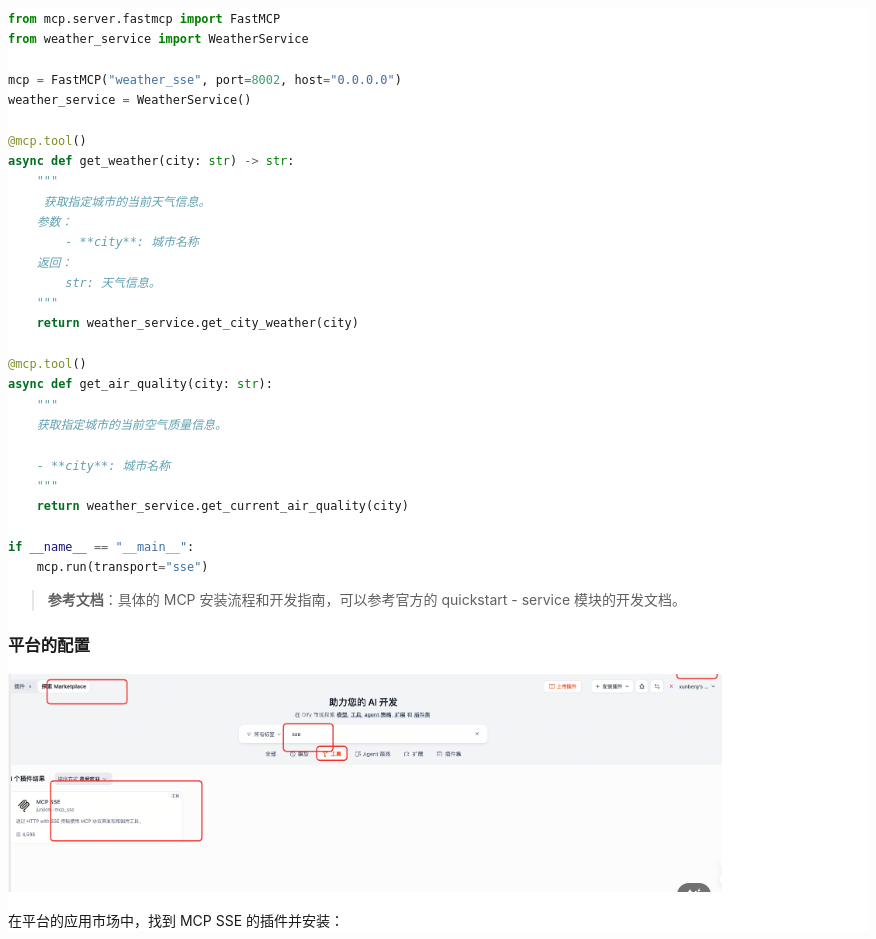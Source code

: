 ```python
from mcp.server.fastmcp import FastMCP
from weather_service import WeatherService

mcp = FastMCP("weather_sse", port=8002, host="0.0.0.0")
weather_service = WeatherService()

@mcp.tool()
async def get_weather(city: str) -> str:
    """
     获取指定城市的当前天气信息。
    参数：
        - **city**: 城市名称
    返回：
        str: 天气信息。
    """
    return weather_service.get_city_weather(city)

@mcp.tool()
async def get_air_quality(city: str):
    """
    获取指定城市的当前空气质量信息。

    - **city**: 城市名称
    """
    return weather_service.get_current_air_quality(city)

if __name__ == "__main__":
    mcp.run(transport="sse")

```

> **参考文档**：具体的 MCP 安装流程和开发指南，可以参考官方的 quickstart - service 模块的开发文档。

### 平台的配置

![Dify 应用市场 MCP SSE 插件](/assets/images/mcp/e73049e1352f4100bc02f61584d74878.png)

在平台的应用市场中，找到 MCP SSE 的插件并安装：
